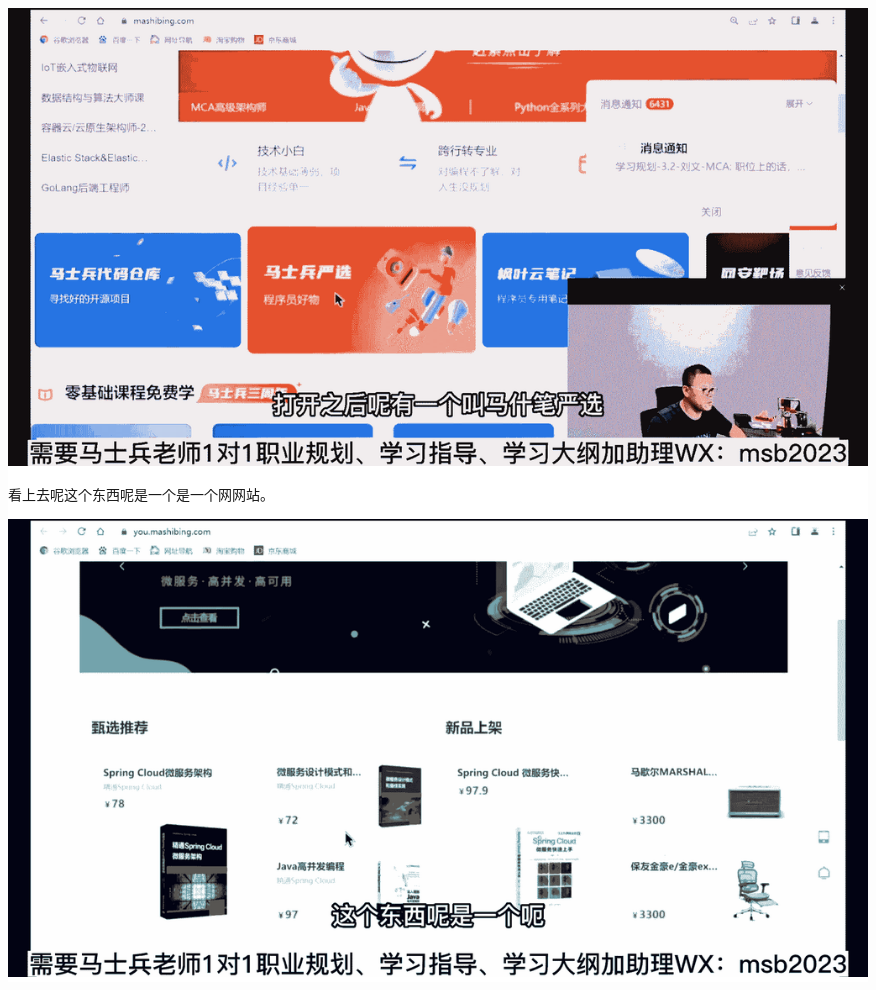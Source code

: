 ![](img/f53567ab62c3cd479b27651e8be4797c_3.png)

看上去呢这个东西呢是一个是一个网网站。

![](img/f53567ab62c3cd479b27651e8be4797c_5.png)
